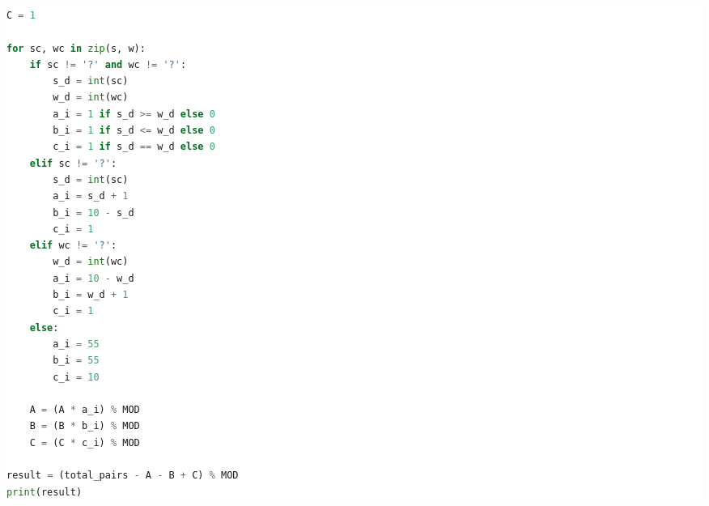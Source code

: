 ```python
C = 1

for sc, wc in zip(s, w):
    if sc != '?' and wc != '?':
        s_d = int(sc)
        w_d = int(wc)
        a_i = 1 if s_d >= w_d else 0
        b_i = 1 if s_d <= w_d else 0
        c_i = 1 if s_d == w_d else 0
    elif sc != '?':
        s_d = int(sc)
        a_i = s_d + 1
        b_i = 10 - s_d
        c_i = 1
    elif wc != '?':
        w_d = int(wc)
        a_i = 10 - w_d
        b_i = w_d + 1
        c_i = 1
    else:
        a_i = 55
        b_i = 55
        c_i = 10
    
    A = (A * a_i) % MOD
    B = (B * b_i) % MOD
    C = (C * c_i) % MOD

result = (total_pairs - A - B + C) % MOD
print(result)
```
